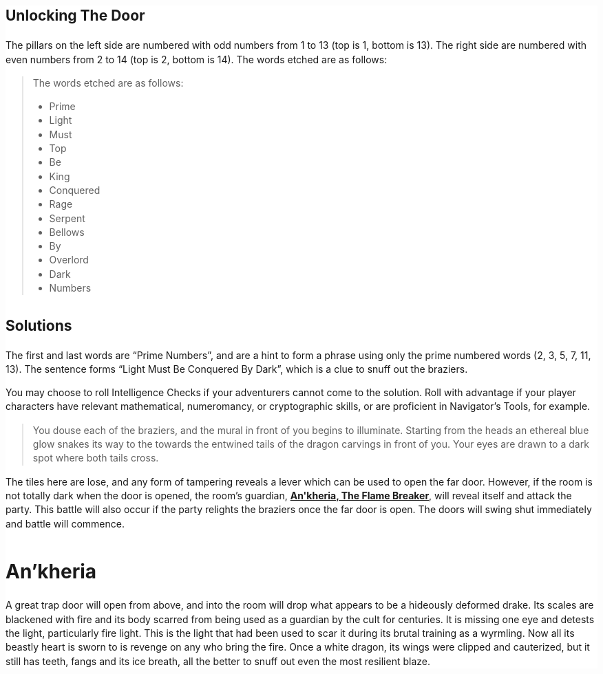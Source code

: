 ## Unlocking The Door

The pillars on the left side are numbered with odd numbers from 1 to 13
(top is 1, bottom is 13). The right side are numbered with even numbers
from 2 to 14 (top is 2, bottom is 14). The words etched are as follows:

> The words etched are as follows:
>
> - Prime
> - Light
> - Must
> - Top
> - Be
> - King
> - Conquered
> - Rage
> - Serpent
> - Bellows
> - By
> - Overlord
> - Dark
> - Numbers

## Solutions

The first and last words are “Prime Numbers”, and are a hint to form a
phrase using only the prime numbered words (2, 3, 5, 7, 11, 13). The
sentence forms “Light Must Be Conquered By Dark”, which is a clue to snuff
out the braziers.

You may choose to roll Intelligence Checks if your adventurers cannot come
to the solution. Roll with advantage if your player characters have
relevant mathematical, numeromancy, or cryptographic skills, or are
proficient in Navigator’s Tools, for example.

> You douse each of the braziers, and the mural in front of you begins to illuminate. Starting from the heads an ethereal blue glow snakes its way to the towards the entwined tails of the dragon carvings in front of you. Your eyes are drawn to a dark spot where both tails cross.

The tiles here are lose, and any form of tampering reveals a lever which
can be used to open the far door. However, if the room is not totally dark
when the door is opened, the room’s guardian, **[An'kheria, The Flame Breaker](http://localhost:8080/Sources/Creatures/An'kheria%2C%20The%20Flame%20Breaker.png)**,
will reveal itself and attack the party. This battle will also occur if
the party relights the braziers once the far door is open. The doors will
swing shut immediately and battle will commence.

# An’kheria

A great trap door will open from above, and into the room will drop what
appears to be a hideously deformed drake. Its scales are blackened with
fire and its body scarred from being used as a guardian by the cult for
centuries. It is missing one eye and detests the light, particularly fire
light. This is the light that had been used to scar it during its brutal
training as a wyrmling. Now all its beastly heart is sworn to is revenge
on any who bring the fire. Once a white dragon, its wings were clipped and
cauterized, but it still has teeth, fangs and its ice breath, all the
better to snuff out even the most resilient blaze.
